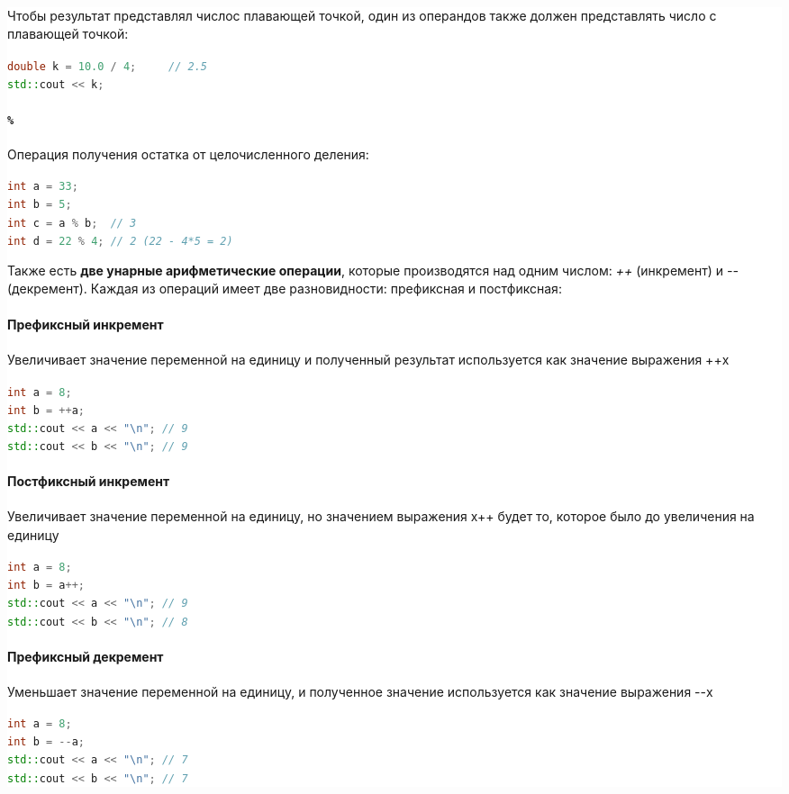 Чтобы результат представлял числос плавающей точкой, один из операндов также должен представлять число с плавающей точкой:

```c++
double k = 10.0 / 4;     // 2.5
std::cout << k;
```

#### `%`

Операция получения остатка от целочисленного деления:

```c++
int a = 33;
int b = 5;
int c = a % b;  // 3
int d = 22 % 4; // 2 (22 - 4*5 = 2)
```

Также есть **две унарные арифметические операции**, которые производятся над одним числом: *++* (инкремент) и *--* (декремент). Каждая из операций имеет две разновидности: префиксная и постфиксная:

#### Префиксный инкремент

Увеличивает значение переменной на единицу и полученный результат используется как значение выражения ++x

```c++
int a = 8;
int b = ++a;
std::cout << a << "\n"; // 9
std::cout << b << "\n"; // 9
```

#### Постфиксный инкремент

Увеличивает значение переменной на единицу, но значением выражения x++ будет то, которое было до увеличения на единицу

```c++
int a = 8;
int b = a++;
std::cout << a << "\n"; // 9
std::cout << b << "\n"; // 8
```

#### Префиксный декремент

Уменьшает значение переменной на единицу, и полученное значение используется как значение выражения --x

```c++
int a = 8;
int b = --a;
std::cout << a << "\n"; // 7
std::cout << b << "\n"; // 7
```
